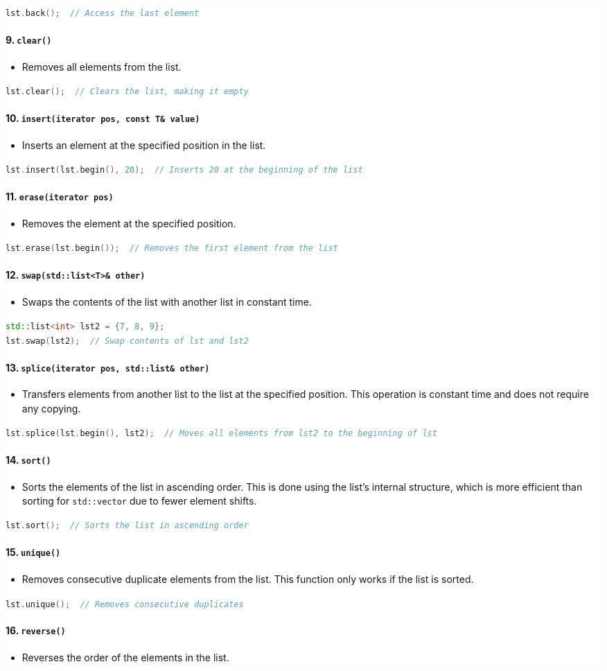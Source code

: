    ```cpp
   lst.back();  // Access the last element
   ```

#### 9. **`clear()`**
   - Removes all elements from the list.

   ```cpp
   lst.clear();  // Clears the list, making it empty
   ```

#### 10. **`insert(iterator pos, const T& value)`**
   - Inserts an element at the specified position in the list.

   ```cpp
   lst.insert(lst.begin(), 20);  // Inserts 20 at the beginning of the list
   ```

#### 11. **`erase(iterator pos)`**
   - Removes the element at the specified position.

   ```cpp
   lst.erase(lst.begin());  // Removes the first element from the list
   ```

#### 12. **`swap(std::list<T>& other)`**
   - Swaps the contents of the list with another list in constant time.

   ```cpp
   std::list<int> lst2 = {7, 8, 9};
   lst.swap(lst2);  // Swap contents of lst and lst2
   ```

#### 13. **`splice(iterator pos, std::list& other)`**
   - Transfers elements from another list to the list at the specified position. This operation is constant time and does not require any copying.

   ```cpp
   lst.splice(lst.begin(), lst2);  // Moves all elements from lst2 to the beginning of lst
   ```

#### 14. **`sort()`**
   - Sorts the elements of the list in ascending order. This is done using the list’s internal structure, which is more efficient than sorting for `std::vector` due to fewer element shifts.

   ```cpp
   lst.sort();  // Sorts the list in ascending order
   ```

#### 15. **`unique()`**
   - Removes consecutive duplicate elements from the list. This function only works if the list is sorted.

   ```cpp
   lst.unique();  // Removes consecutive duplicates
   ```

#### 16. **`reverse()`**
   - Reverses the order of the elements in the list.
